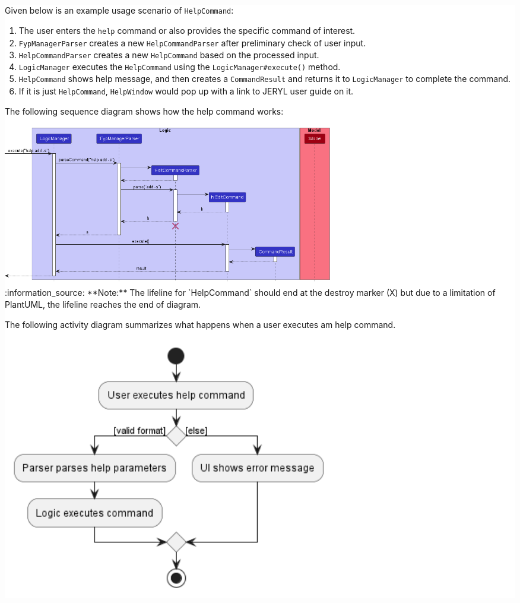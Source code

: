 
Given below is an example usage scenario of `HelpCommand`:
1. The user enters the `help` command or also provides the specific command of interest.
2. `FypManagerParser` creates a new `HelpCommandParser` after preliminary check of user input.
3. `HelpCommandParser` creates a new `HelpCommand` based on the processed input.
4. `LogicManager` executes the `HelpCommand` using the `LogicManager#execute()` method.
5. `HelpCommand` shows help message, and then creates a `CommandResult` and returns it to `LogicManager` to complete the command.
6. If it is just `HelpCommand`, `HelpWindow` would pop up with a link to JERYL user guide on it.

The following sequence diagram shows how the help command works:

<img src="images/HelpSequenceDiagram.png" width="550" />

<div markdown="span" class="alert alert-info">:information_source: **Note:** The lifeline for `HelpCommand` should end at the destroy marker (X) but due to a limitation of PlantUML, the lifeline reaches the end of diagram.

</div>

The following activity diagram summarizes what happens when a user executes am help command.

<img src="images/HelpActivityDiagram.png" width="550" />
